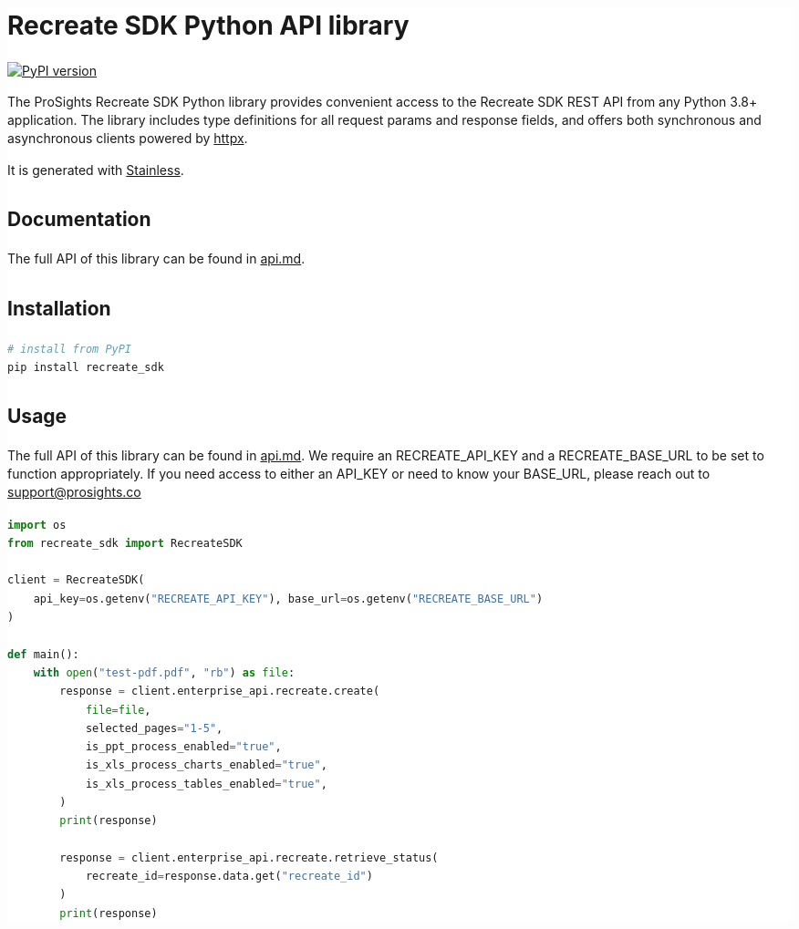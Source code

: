 # Recreate SDK Python API library


[![PyPI version](https://img.shields.io/pypi/v/recreate_sdk.svg?label=pypi%20(stable))](https://pypi.org/project/recreate_sdk/)

The ProSights Recreate SDK Python library provides convenient access to the Recreate SDK REST API from any Python 3.8+
application. The library includes type definitions for all request params and response fields,
and offers both synchronous and asynchronous clients powered by [httpx](https://github.com/encode/httpx).

It is generated with [Stainless](https://www.stainless.com/).

## Documentation

The full API of this library can be found in [api.md](api.md).

## Installation

```sh
# install from PyPI
pip install recreate_sdk
```

## Usage

The full API of this library can be found in [api.md](api.md).
We require an RECREATE_API_KEY and a RECREATE_BASE_URL to be set to function appropriately.
If you need access to either an API_KEY or need to know your BASE_URL, please reach out to support@prosights.co

```python
import os
from recreate_sdk import RecreateSDK

client = RecreateSDK(
    api_key=os.getenv("RECREATE_API_KEY"), base_url=os.getenv("RECREATE_BASE_URL")
)

def main():
    with open("test-pdf.pdf", "rb") as file:
        response = client.enterprise_api.recreate.create(
            file=file,
            selected_pages="1-5",
            is_ppt_process_enabled="true",
            is_xls_process_charts_enabled="true",
            is_xls_process_tables_enabled="true",
        )
        print(response)

        response = client.enterprise_api.recreate.retrieve_status(
            recreate_id=response.data.get("recreate_id")
        )
        print(response)

```
